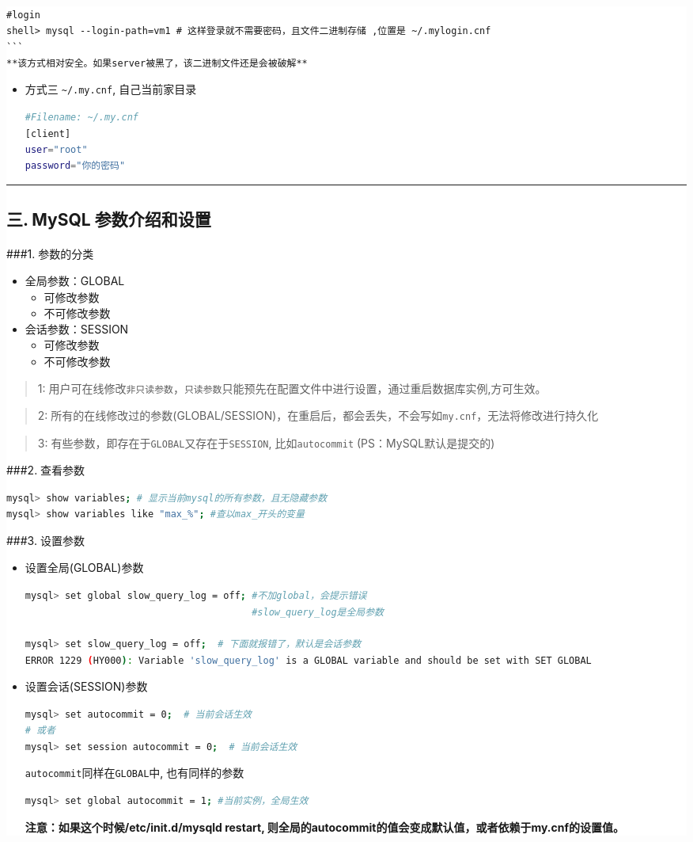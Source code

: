     #login
    shell> mysql --login-path=vm1 # 这样登录就不需要密码，且文件二进制存储 ,位置是 ~/.mylogin.cnf
    ```
    **该方式相对安全。如果server被黑了，该二进制文件还是会被破解**
        
* 方式三 `~/.my.cnf`, 自己当前家目录
    ```bash
    #Filename: ~/.my.cnf
    [client]
    user="root"
    password="你的密码"
    ```

-----
    
## 三. MySQL 参数介绍和设置
###1. 参数的分类 
* 全局参数：GLOBAL
    - 可修改参数
    - 不可修改参数
* 会话参数：SESSION
    - 可修改参数
    - 不可修改参数
        
> 1: 用户可在线修改`非只读参数`，`只读参数`只能预先在配置文件中进行设置，通过重启数据库实例,方可生效。  

> 2: 所有的在线修改过的参数(GLOBAL/SESSION)，在重启后，都会丢失，不会写如`my.cnf`，无法将修改进行持久化

> 3: 有些参数，即存在于`GLOBAL`又存在于`SESSION`, 比如`autocommit` (PS：MySQL默认是提交的)

###2. 查看参数
 
```bash
mysql> show variables; # 显示当前mysql的所有参数，且无隐藏参数
mysql> show variables like "max_%"; #查以max_开头的变量
```
###3. 设置参数
* 设置全局(GLOBAL)参数
    ```bash
    mysql> set global slow_query_log = off; #不加global，会提示错误
                                            #slow_query_log是全局参数

    mysql> set slow_query_log = off;  # 下面就报错了，默认是会话参数
    ERROR 1229 (HY000): Variable 'slow_query_log' is a GLOBAL variable and should be set with SET GLOBAL
    ```

* 设置会话(SESSION)参数
    
    ```bash
    mysql> set autocommit = 0;  # 当前会话生效
    # 或者
    mysql> set session autocommit = 0;  # 当前会话生效
    ```
    `autocommit`同样在`GLOBAL`中, 也有同样的参数
    ```bash
    mysql> set global autocommit = 1; #当前实例，全局生效
    ```
    **注意：如果这个时候/etc/init.d/mysqld restart, 则全局的autocommit的值会变成默认值，或者依赖于my.cnf的设置值。**
    